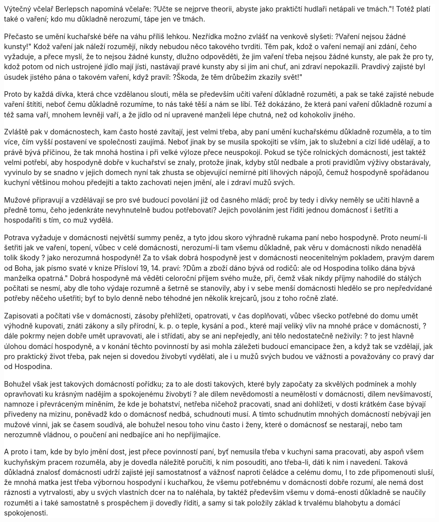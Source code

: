 Výtečný včelař Berlepsch napomíná včelaře: ?Učte se nejprve theorii, abyste jako praktičtí hudlaři netápali ve tmách."! Totéž platí také o vaření; kdo mu důkladně nerozumí, tápe jen ve tmách.

Přečasto se umění kuchařské béře na váhu příliš lehkou. Nezřídka možno zvlášť na venkově slyšeti: ?Vaření nejsou žádné kunsty!" Kdož vaření jak náleží rozumějí, nikdy nebudou něco takového tvrditi. Těm pak, kdož o vaření nemají ani zdání, čeho vyžaduje, a přece myslí, že to nejsou žádné kunsty, dlužno odpověděti, že jim vaření třeba nejsou žádné kunsty, ale pak že pro ty, kdož potom od nich ustrojené jídlo mají jísti, nastávají pravé kunsty aby si jím ani chuť, ani zdraví nepokazili. Pravdivý zajisté byl úsudek jistého pána o takovém vaření, když pravil: ?Škoda, že těm drůbežím zkazily svět!"

Proto by každá dívka, která chce vzdělanou slouti, měla se především učiti vaření důkladně rozuměti, a pak se také zajisté nebude vaření štítiti, neboť čemu důkladně rozumíme, to nás také těší a nám se líbí. Též dokázáno, že která paní vaření důkladně rozumí a též sama vaří, mnohem levněji vaří, a že jídlo od ní upravené manželi lépe chutná, než od kohokoliv jiného.

Zvláště pak v domácnostech, kam často hosté zavítají, jest velmi třeba, aby paní umění kuchařskému důkladně rozuměla, a to tím více, čím vyšší postavení ve společnosti zaujímá. Neboť jinak by se musila spokojiti se vším, jak to služební a cizí lidé udělají, a to právě bývá příčinou, že tak mnohá hostina i při velké výloze přece neuspokojí. Pokud se týče rolnických domácností, jest taktéž velmi potřebí, aby hospodyně dobře v kuchařství se znaly, protože jinak, kdyby stůl nedbale a proti pravidlům výživy obstarávaly, vyvinulo by se snadno v jejich domech nyní tak zhusta se objevující nemírné pití lihových nápojů, čemuž hospodyně spořádanou kuchyní většinou mohou předejíti a takto zachovati nejen jmění, ale i zdraví mužů svých.

Mužové připravují a vzdělávají se pro své budoucí povolání již od časného mládí; proč by tedy i dívky neměly se učiti hlavně a předně tomu, čeho jedenkráte nevyhnutelně budou potřebovati? Jejich povoláním jest říditi jednou domácnosť i šetřiti a hospodařiti s tím, co muž vydělá.

Potrava vyžaduje v domácnosti největší summy peněz, a tyto jdou skoro výhradně rukama paní nebo hospodyně. Proto neumí-li šetřiti jak ve vaření, topení, vůbec v celé domácnosti, nerozumí-li tam všemu důkladně, pak věru v domácnosti nikdo nenadělá tolik škody ? jako nerozumná hospodyně! Za to však dobrá hospodyně jest v domácnosti neocenitelným pokladem, pravým darem od Boha, jak písmo svaté v knize Přísloví 19, 14. praví: ?Dům a zboží dáno bývá od rodičů: ale od Hospodina toliko dána bývá manželka opatrná." Dobrá hospodyně má věděti celoroční příjem svého muže, při, čemž však nikdy příjmy nahodilé do stálých počítati se nesmí, aby dle toho výdaje rozumně a šetrně se stanovily, aby i v sebe menší domácnosti hledělo se pro nepředvídané potřeby něčeho ušetřiti; byť to bylo denně nebo téhodné jen několik krejcarů, jsou z toho ročně zlaté.

Zapisovati a počítati vše v domácnosti, zásoby přehlížeti, opatrovati, v čas doplňovati, vůbec všecko potřebné do domu umět výhodně kupovati, znáti zákony a síly přírodní, k. p. o teple, kysání a pod., které mají veliký vliv na mnohé práce v domácnosti, ? dále pokrmy nejen dobře umět upravovati, ale i střídati, aby se ani nepřejedly, ani tělo nedostatečně neživily: ? to jest hlavně úlohou domácí hospodyně, a v konání těchto povinností by asi mohla záležeti budoucí emancipace žen, a když tak se vzdělají, jak pro praktický život třeba, pak nejen si dovedou živobytí vydělati, ale i u mužů svých budou ve vážnosti a považovány co pravý dar od Hospodina.

Bohužel však jest takových domácností pořídku; za to ale dosti takových, které byly započaty za skvělých podmínek a mohly opravňovati ku krásným nadějím a spokojenému živobytí ? ale dílem nevědomostí a neumělostí v domácnosti, dílem nevšímavostí, namnoze i převráceným míněním, že kde je bohatství, netřeba ničehož pracovati, snad ani dohlížeti, v dosti krátkém čase bývají přivedeny na mizinu, poněvadž kdo o domácnosť nedbá, schudnouti musí. A tímto schudnutím mnohých domácností nebývají jen mužové vinni, jak se časem soudívá, ale bohužel nesou toho vinu často i ženy, které o domácnosť se nestarají, nebo tam nerozumně vládnou, o poučení ani nedbajíce ani ho nepřijímajíce.

A proto i tam, kde by bylo jmění dost, jest přece povinností paní, byť nemusila třeba v kuchyni sama pracovati, aby aspoň všem kuchyňským pracem rozuměla, aby je dovedla náležitě poručiti, k nim posouditi, ano třeba-li, dáti k nim i navedení. Taková důkladná znalosť domácnosti udrží zajisté její samostatnosť a vážnosť naproti čeládce a celému domu, I to zde připomenouti sluší, že mnohá matka jest třeba výbornou hospodyní i kuchařkou, že všemu potřebnému v domácnosti dobře rozumí, ale nemá dost ráznosti a vytrvalosti, aby u svých vlastních dcer na to naléhala, by taktéž především všemu v domá-enosti důkladně se naučily rozuměti a i také samostatně s prospěchem ji dovedly říditi, a samy si tak položily základ k trvalému blahobytu a domácí spokojenosti.
